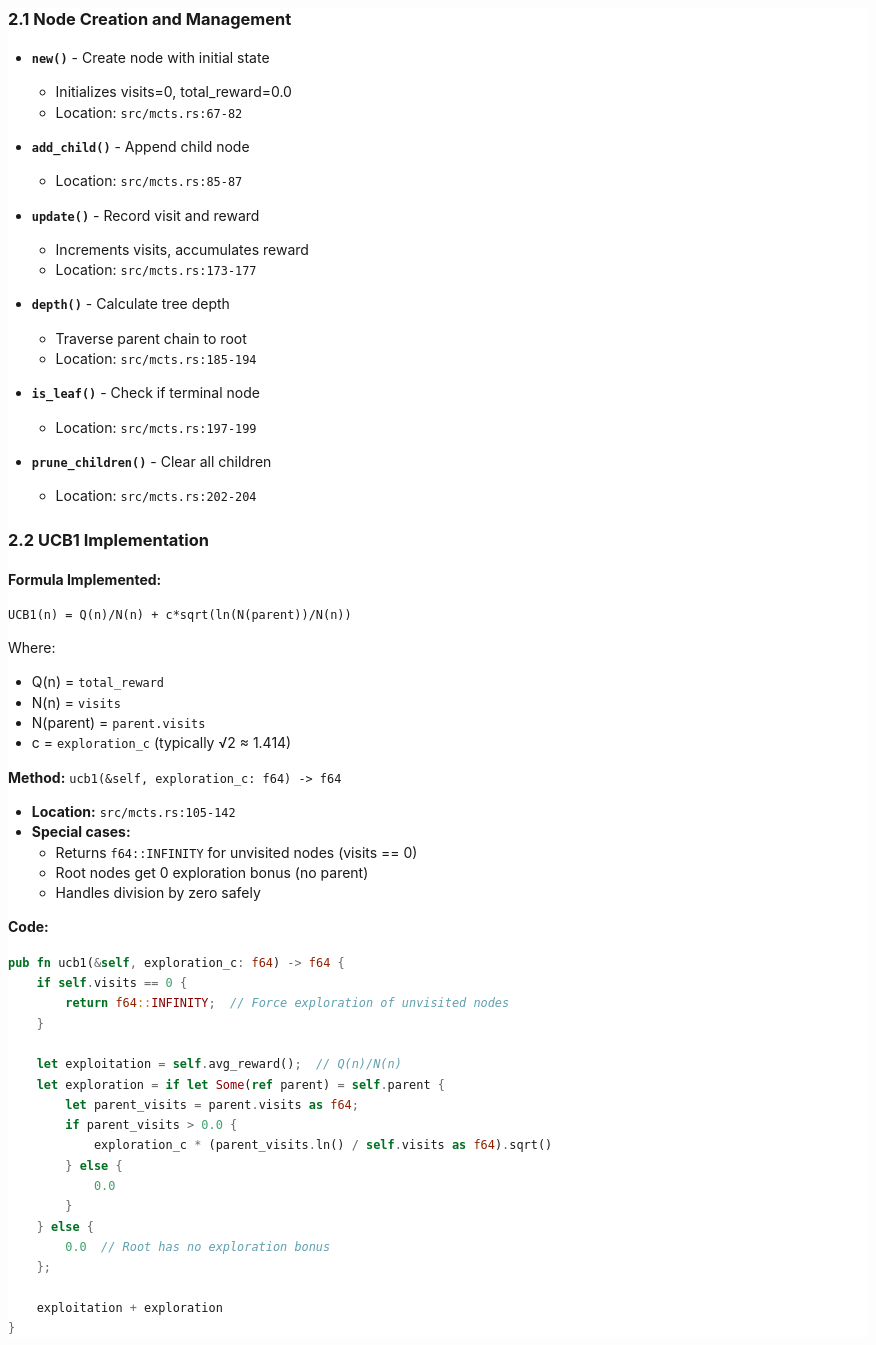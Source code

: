 ### 2.1 Node Creation and Management
- **`new()`** - Create node with initial state
  - Initializes visits=0, total_reward=0.0
  - Location: `src/mcts.rs:67-82`

- **`add_child()`** - Append child node
  - Location: `src/mcts.rs:85-87`

- **`update()`** - Record visit and reward
  - Increments visits, accumulates reward
  - Location: `src/mcts.rs:173-177`

- **`depth()`** - Calculate tree depth
  - Traverse parent chain to root
  - Location: `src/mcts.rs:185-194`

- **`is_leaf()`** - Check if terminal node
  - Location: `src/mcts.rs:197-199`

- **`prune_children()`** - Clear all children
  - Location: `src/mcts.rs:202-204`

### 2.2 UCB1 Implementation

**Formula Implemented:**
```
UCB1(n) = Q(n)/N(n) + c*sqrt(ln(N(parent))/N(n))
```

Where:
- Q(n) = `total_reward`
- N(n) = `visits`
- N(parent) = `parent.visits`
- c = `exploration_c` (typically √2 ≈ 1.414)

**Method:** `ucb1(&self, exploration_c: f64) -> f64`
- **Location:** `src/mcts.rs:105-142`
- **Special cases:**
  - Returns `f64::INFINITY` for unvisited nodes (visits == 0)
  - Root nodes get 0 exploration bonus (no parent)
  - Handles division by zero safely

**Code:**
```rust
pub fn ucb1(&self, exploration_c: f64) -> f64 {
    if self.visits == 0 {
        return f64::INFINITY;  // Force exploration of unvisited nodes
    }

    let exploitation = self.avg_reward();  // Q(n)/N(n)
    let exploration = if let Some(ref parent) = self.parent {
        let parent_visits = parent.visits as f64;
        if parent_visits > 0.0 {
            exploration_c * (parent_visits.ln() / self.visits as f64).sqrt()
        } else {
            0.0
        }
    } else {
        0.0  // Root has no exploration bonus
    };

    exploitation + exploration
}
```
